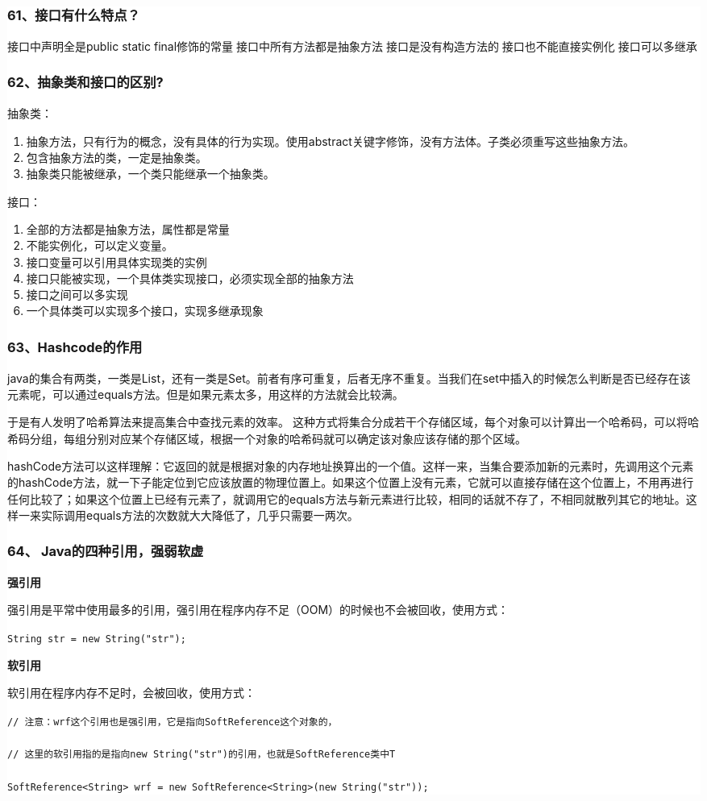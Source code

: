

### 61、接口有什么特点？

接口中声明全是public static final修饰的常量 接口中所有方法都是抽象方法 接口是没有构造方法的 接口也不能直接实例化 接口可以多继承



### 62、抽象类和接口的区别?

抽象类：

1. 抽象方法，只有行为的概念，没有具体的行为实现。使用abstract关键字修饰，没有方法体。子类必须重写这些抽象方法。
2. 包含抽象方法的类，一定是抽象类。
3. 抽象类只能被继承，一个类只能继承一个抽象类。

接口：

1. 全部的方法都是抽象方法，属性都是常量
2. 不能实例化，可以定义变量。
3. 接口变量可以引用具体实现类的实例
4. 接口只能被实现，一个具体类实现接口，必须实现全部的抽象方法
5. 接口之间可以多实现
6. 一个具体类可以实现多个接口，实现多继承现象



### 63、**Hashcode**的作用

java的集合有两类，一类是List，还有一类是Set。前者有序可重复，后者无序不重复。当我们在set中插入的时候怎么判断是否已经存在该元素呢，可以通过equals方法。但是如果元素太多，用这样的方法就会比较满。



于是有人发明了哈希算法来提高集合中查找元素的效率。 这种方式将集合分成若干个存储区域，每个对象可以计算出一个哈希码，可以将哈希码分组，每组分别对应某个存储区域，根据一个对象的哈希码就可以确定该对象应该存储的那个区域。

 hashCode方法可以这样理解：它返回的就是根据对象的内存地址换算出的一个值。这样一来，当集合要添加新的元素时，先调用这个元素的hashCode方法，就一下子能定位到它应该放置的物理位置上。如果这个位置上没有元素，它就可以直接存储在这个位置上，不用再进行任何比较了；如果这个位置上已经有元素了，就调用它的equals方法与新元素进行比较，相同的话就不存了，不相同就散列其它的地址。这样一来实际调用equals方法的次数就大大降低了，几乎只需要一两次。



### 64、 Java的四种引用，强弱软虚

**强引用**

强引用是平常中使用最多的引用，强引用在程序内存不足（OOM）的时候也不会被回收，使用方式：

```
String str = new String("str"); 
```

**软引用**

软引用在程序内存不足时，会被回收，使用方式：

```
// 注意：wrf这个引用也是强引用，它是指向SoftReference这个对象的， 

// 这里的软引用指的是指向new String("str")的引用，也就是SoftReference类中T 

SoftReference<String> wrf = new SoftReference<String>(new String("str")); 
```
